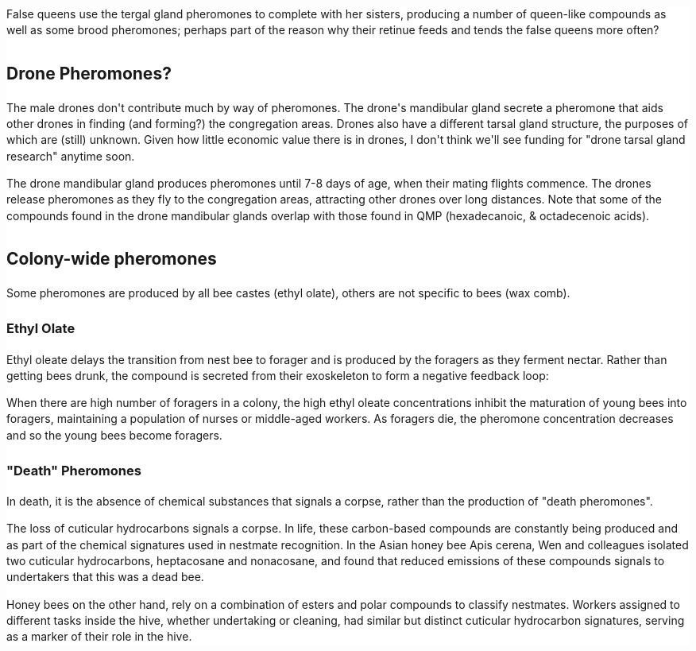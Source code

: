 False queens use the tergal gland pheromones to complete with her sisters, producing a number of queen-like compounds as well as some brood pheromones; perhaps part of the reason why their retinue feeds and tends the false queens more often?

## Drone Pheromones?
The male drones don't contribute much by way of pheromones. The drone's mandibular gland secrete a pheromone that aids other drones in finding (and forming?) the congregation areas. Drones also have a different tarsal gland structure, the purposes of which are (still) unknown. Given how little economic value there is in drones, I don't think we'll see funding for "drone tarsal gland research" anytime soon.

The drone mandibular gland produces pheromones until 7-8 days of age, when their mating flights commence. The drones release pheromones as they fly to the congregation areas, attracting other drones over long distances. Note that some of the compounds found in the drone mandibular glands overlap with those found in QMP (hexadecanoic, & octadecenoic acids).
## Colony-wide pheromones
Some pheromones are produced by all bee castes (ethyl olate), others are not specific to bees (wax comb).
### Ethyl Olate
Ethyl oleate delays the transition from nest bee to forager and is produced by the foragers as they ferment nectar. Rather than getting bees drunk, the compound is secreted from their exoskeleton to form a negative feedback loop:

When there are high number of foragers in a colony, the high ethyl oleate concentrations inhibit the maturation of young bees into foragers, maintaining a population of nurses or middle-aged workers. As foragers die, the pheromone concentration decreases and so the young bees become foragers.
### "Death" Pheromones
In death, it is the absence of chemical substances that signals a corpse, rather than the production of "death pheromones".

The loss of cuticular hydrocarbons signals a corpse. In life, these carbon-based compounds are constantly being produced and as part of the chemical signatures used in nestmate recognition. In the Asian honey bee Apis cerena, Wen and colleagues isolated two cuticular hydrocarbons, heptacosane and nonacosane, and found that reduced emissions of these compounds signals to undertakers that this was a dead bee.

Honey bees on the other hand, rely on a combination of esters and polar compounds to classify nestmates. Workers assigned to different tasks inside the hive, whether undertaking or cleaning, had similar but distinct cuticular hydrocarbon signatures, serving as a marker of their role in the hive.
